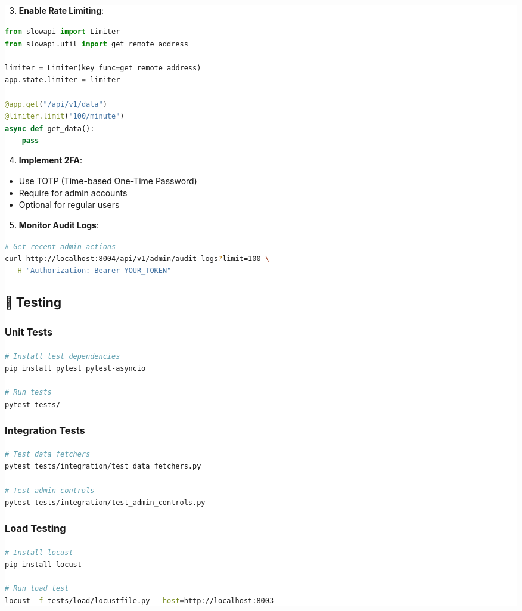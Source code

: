 3. **Enable Rate Limiting**:
```python
from slowapi import Limiter
from slowapi.util import get_remote_address

limiter = Limiter(key_func=get_remote_address)
app.state.limiter = limiter

@app.get("/api/v1/data")
@limiter.limit("100/minute")
async def get_data():
    pass
```

4. **Implement 2FA**:
- Use TOTP (Time-based One-Time Password)
- Require for admin accounts
- Optional for regular users

5. **Monitor Audit Logs**:
```bash
# Get recent admin actions
curl http://localhost:8004/api/v1/admin/audit-logs?limit=100 \
  -H "Authorization: Bearer YOUR_TOKEN"
```

## 🧪 Testing

### Unit Tests

```bash
# Install test dependencies
pip install pytest pytest-asyncio

# Run tests
pytest tests/
```

### Integration Tests

```bash
# Test data fetchers
pytest tests/integration/test_data_fetchers.py

# Test admin controls
pytest tests/integration/test_admin_controls.py
```

### Load Testing

```bash
# Install locust
pip install locust

# Run load test
locust -f tests/load/locustfile.py --host=http://localhost:8003
```
